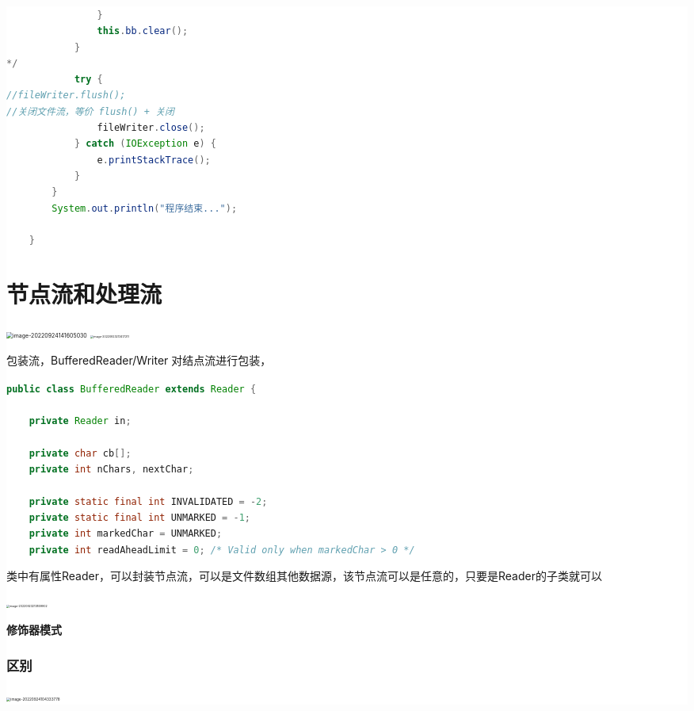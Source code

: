 ```java
                }
                this.bb.clear();
            }
*/
            try {
//fileWriter.flush();
//关闭文件流，等价 flush() + 关闭
                fileWriter.close();
            } catch (IOException e) {
                e.printStackTrace();
            }
        }
        System.out.println("程序结束...");

    }
```

# 节点流和处理流

<img src="https://cdn.jsdelivr.net/gh/hughmum/blogImage/img/202209241416146.png" alt="image-20220924141605030" style="zoom: 50%;" />

<img src="https://cdn.jsdelivr.net/gh/hughmum/blogImage/img/202209232134057.png" alt="image-20220923213417217" style="zoom: 25%;" />

包装流，BufferedReader/Writer 对结点流进行包装，

```java
public class BufferedReader extends Reader {

    private Reader in;

    private char cb[];
    private int nChars, nextChar;

    private static final int INVALIDATED = -2;
    private static final int UNMARKED = -1;
    private int markedChar = UNMARKED;
    private int readAheadLimit = 0; /* Valid only when markedChar > 0 */
```

类中有属性Reader，可以封装节点流，可以是文件数组其他数据源，该节点流可以是任意的，只要是Reader的子类就可以

<img src="https://cdn.jsdelivr.net/gh/hughmum/blogImage/img/202209232138003.png" alt="image-20220923213809902" style="zoom:25%;" />

**修饰器模式**



### 区别

<img src="https://cdn.jsdelivr.net/gh/hughmum/blogImage/img/202209241043527.png" alt="image-20220924104333778" style="zoom: 33%;" />

